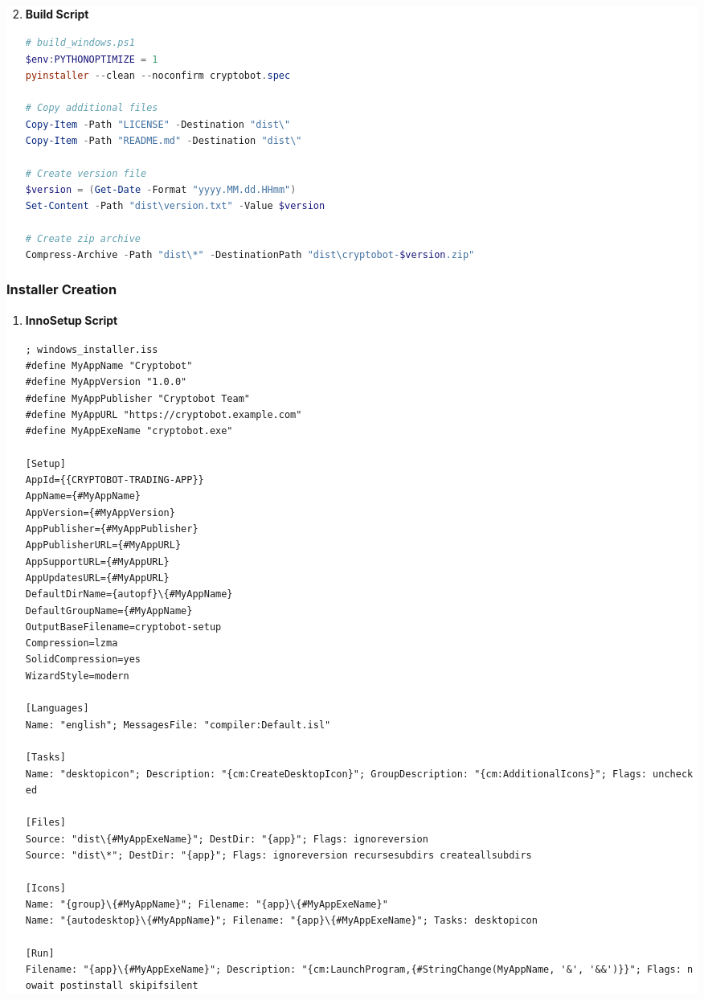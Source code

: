 2. **Build Script**
   ```powershell
   # build_windows.ps1
   $env:PYTHONOPTIMIZE = 1
   pyinstaller --clean --noconfirm cryptobot.spec
   
   # Copy additional files
   Copy-Item -Path "LICENSE" -Destination "dist\"
   Copy-Item -Path "README.md" -Destination "dist\"
   
   # Create version file
   $version = (Get-Date -Format "yyyy.MM.dd.HHmm")
   Set-Content -Path "dist\version.txt" -Value $version
   
   # Create zip archive
   Compress-Archive -Path "dist\*" -DestinationPath "dist\cryptobot-$version.zip"
   ```

### Installer Creation

1. **InnoSetup Script**
   ```inno
   ; windows_installer.iss
   #define MyAppName "Cryptobot"
   #define MyAppVersion "1.0.0"
   #define MyAppPublisher "Cryptobot Team"
   #define MyAppURL "https://cryptobot.example.com"
   #define MyAppExeName "cryptobot.exe"
   
   [Setup]
   AppId={{CRYPTOBOT-TRADING-APP}}
   AppName={#MyAppName}
   AppVersion={#MyAppVersion}
   AppPublisher={#MyAppPublisher}
   AppPublisherURL={#MyAppURL}
   AppSupportURL={#MyAppURL}
   AppUpdatesURL={#MyAppURL}
   DefaultDirName={autopf}\{#MyAppName}
   DefaultGroupName={#MyAppName}
   OutputBaseFilename=cryptobot-setup
   Compression=lzma
   SolidCompression=yes
   WizardStyle=modern
   
   [Languages]
   Name: "english"; MessagesFile: "compiler:Default.isl"
   
   [Tasks]
   Name: "desktopicon"; Description: "{cm:CreateDesktopIcon}"; GroupDescription: "{cm:AdditionalIcons}"; Flags: unchecked
   
   [Files]
   Source: "dist\{#MyAppExeName}"; DestDir: "{app}"; Flags: ignoreversion
   Source: "dist\*"; DestDir: "{app}"; Flags: ignoreversion recursesubdirs createallsubdirs
   
   [Icons]
   Name: "{group}\{#MyAppName}"; Filename: "{app}\{#MyAppExeName}"
   Name: "{autodesktop}\{#MyAppName}"; Filename: "{app}\{#MyAppExeName}"; Tasks: desktopicon
   
   [Run]
   Filename: "{app}\{#MyAppExeName}"; Description: "{cm:LaunchProgram,{#StringChange(MyAppName, '&', '&&')}}"; Flags: nowait postinstall skipifsilent
   ```

